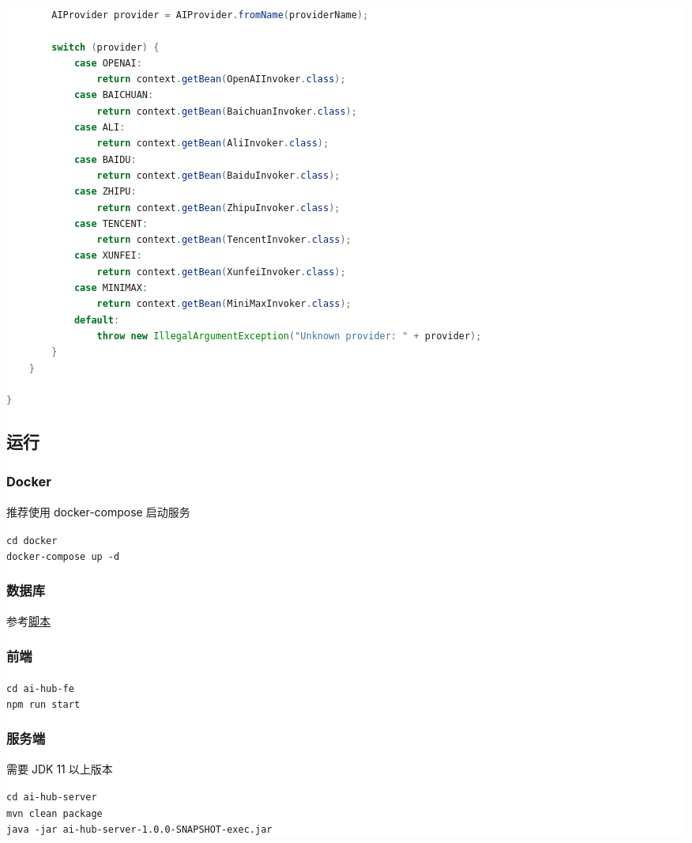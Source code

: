 ```java
        AIProvider provider = AIProvider.fromName(providerName);

        switch (provider) {
            case OPENAI:
                return context.getBean(OpenAIInvoker.class);
            case BAICHUAN:
                return context.getBean(BaichuanInvoker.class);
            case ALI:
                return context.getBean(AliInvoker.class);
            case BAIDU:
                return context.getBean(BaiduInvoker.class);
            case ZHIPU:
                return context.getBean(ZhipuInvoker.class);
            case TENCENT:
                return context.getBean(TencentInvoker.class);
            case XUNFEI:
                return context.getBean(XunfeiInvoker.class);
            case MINIMAX:
                return context.getBean(MiniMaxInvoker.class);
            default:
                throw new IllegalArgumentException("Unknown provider: " + provider);
        }
    }

}

```

## 运行

### Docker
推荐使用 docker-compose 启动服务
```shell
cd docker
docker-compose up -d
```

### 数据库
参考[脚本](docker/init-db/init.sql)

### 前端
```shell
cd ai-hub-fe
npm run start
```

### 服务端
需要 JDK 11 以上版本
```shell
cd ai-hub-server
mvn clean package
java -jar ai-hub-server-1.0.0-SNAPSHOT-exec.jar
```
